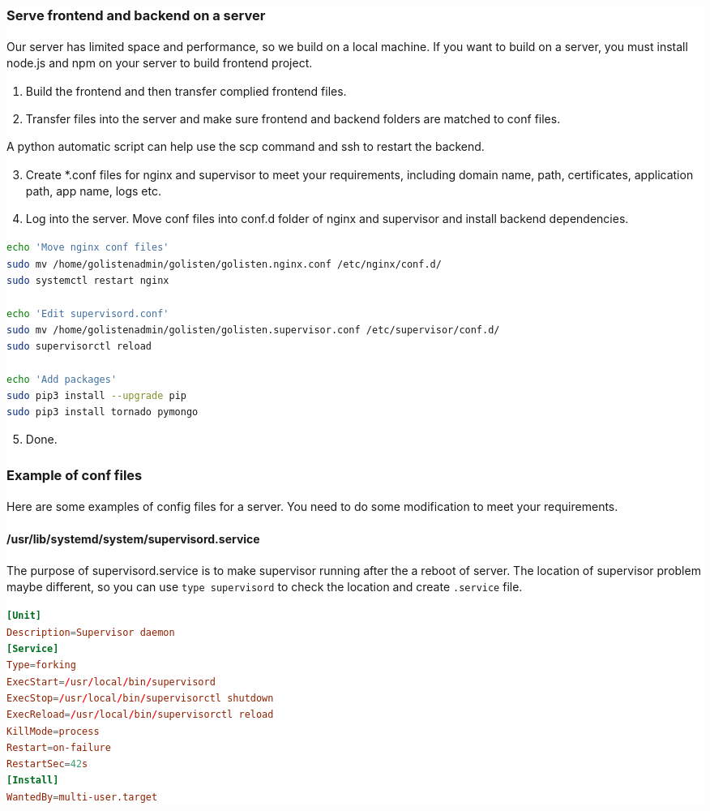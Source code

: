 ### Serve frontend and backend on a server

Our server has limited space and performance, so we build on a local machine. If you want to build on a server, you must install node.js and npm on your server to build frontend project.

1. Build the frontend and then transfer complied frontend files.

2. Transfer files into the server and make sure frontend and backend folders are matched to conf files.

A python automatic script can help use the scp command and ssh to restart the backend.

3. Create *.conf files for nginx and supervisor to meet your requirements, including domain name, path, certificates, application path, app name, logs etc.

4. Log into the server. Move conf files into conf.d folder of nginx and supervisor and install backend dependencies.

```bash
echo 'Move nginx conf files'
sudo mv /home/golistenadmin/golisten/golisten.nginx.conf /etc/nginx/conf.d/
sudo systemctl restart nginx

echo 'Edit supervisord.conf'
sudo mv /home/golistenadmin/golisten/golisten.supervisor.conf /etc/supervisor/conf.d/
sudo supervisorctl reload

echo 'Add packages'
sudo pip3 install --upgrade pip
sudo pip3 install tornado pymongo
```

5. Done.

### Example of conf files

Here are some examples of config files for a server. You need to do some modification to meet your requirements.

#### /usr/lib/systemd/system/supervisord.service

The purpose of supervisord.service is to make supervisor running after the a reboot of server. The location of supervisor problem maybe different, so you can use `type supervisord` to check the location and create `.service` file.

```conf
[Unit] 
Description=Supervisor daemon
[Service] 
Type=forking
ExecStart=/usr/local/bin/supervisord
ExecStop=/usr/local/bin/supervisorctl shutdown 
ExecReload=/usr/local/bin/supervisorctl reload 
KillMode=process 
Restart=on-failure 
RestartSec=42s
[Install] 
WantedBy=multi-user.target
```
